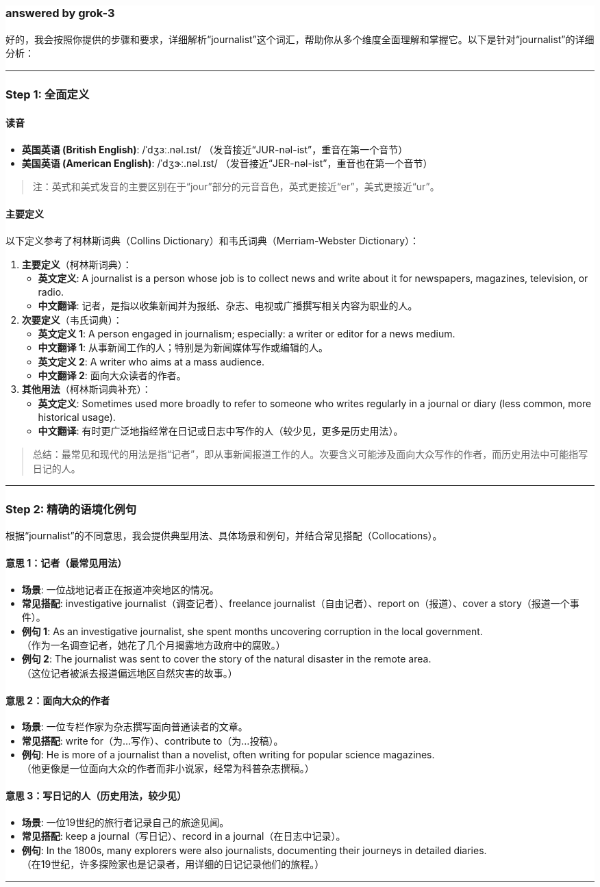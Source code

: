 ### answered by grok-3
好的，我会按照你提供的步骤和要求，详细解析“journalist”这个词汇，帮助你从多个维度全面理解和掌握它。以下是针对“journalist”的详细分析：

---

### Step 1: 全面定义
#### 读音
- **英国英语 (British English)**: /ˈdʒɜː.nəl.ɪst/ （发音接近“JUR-nəl-ist”，重音在第一个音节）
- **美国英语 (American English)**: /ˈdʒɝː.nəl.ɪst/ （发音接近“JER-nəl-ist”，重音也在第一个音节）
> 注：英式和美式发音的主要区别在于“jour”部分的元音音色，英式更接近“er”，美式更接近“ur”。

#### 主要定义
以下定义参考了柯林斯词典（Collins Dictionary）和韦氏词典（Merriam-Webster Dictionary）：
1. **主要定义**（柯林斯词典）：
   - **英文定义**: A journalist is a person whose job is to collect news and write about it for newspapers, magazines, television, or radio.
   - **中文翻译**: 记者，是指以收集新闻并为报纸、杂志、电视或广播撰写相关内容为职业的人。
2. **次要定义**（韦氏词典）：
   - **英文定义 1**: A person engaged in journalism; especially: a writer or editor for a news medium.
   - **中文翻译 1**: 从事新闻工作的人；特别是为新闻媒体写作或编辑的人。
   - **英文定义 2**: A writer who aims at a mass audience.
   - **中文翻译 2**: 面向大众读者的作者。
3. **其他用法**（柯林斯词典补充）：
   - **英文定义**: Sometimes used more broadly to refer to someone who writes regularly in a journal or diary (less common, more historical usage).
   - **中文翻译**: 有时更广泛地指经常在日记或日志中写作的人（较少见，更多是历史用法）。

> 总结：最常见和现代的用法是指“记者”，即从事新闻报道工作的人。次要含义可能涉及面向大众写作的作者，而历史用法中可能指写日记的人。

---

### Step 2: 精确的语境化例句
根据“journalist”的不同意思，我会提供典型用法、具体场景和例句，并结合常见搭配（Collocations）。

#### 意思 1：记者（最常见用法）
- **场景**: 一位战地记者正在报道冲突地区的情况。
- **常见搭配**: investigative journalist（调查记者）、freelance journalist（自由记者）、report on（报道）、cover a story（报道一个事件）。
- **例句 1**: As an investigative journalist, she spent months uncovering corruption in the local government.  
  （作为一名调查记者，她花了几个月揭露地方政府中的腐败。）
- **例句 2**: The journalist was sent to cover the story of the natural disaster in the remote area.  
  （这位记者被派去报道偏远地区自然灾害的故事。）

#### 意思 2：面向大众的作者
- **场景**: 一位专栏作家为杂志撰写面向普通读者的文章。
- **常见搭配**: write for（为…写作）、contribute to（为…投稿）。
- **例句**: He is more of a journalist than a novelist, often writing for popular science magazines.  
  （他更像是一位面向大众的作者而非小说家，经常为科普杂志撰稿。）

#### 意思 3：写日记的人（历史用法，较少见）
- **场景**: 一位19世纪的旅行者记录自己的旅途见闻。
- **常见搭配**: keep a journal（写日记）、record in a journal（在日志中记录）。
- **例句**: In the 1800s, many explorers were also journalists, documenting their journeys in detailed diaries.  
  （在19世纪，许多探险家也是记录者，用详细的日记记录他们的旅程。）

---